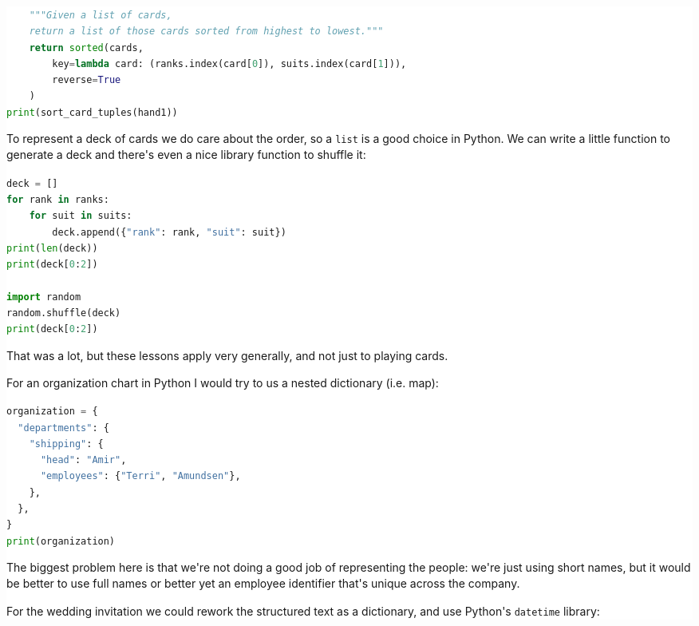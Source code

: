 ```python
    """Given a list of cards,
    return a list of those cards sorted from highest to lowest."""
    return sorted(cards,
        key=lambda card: (ranks.index(card[0]), suits.index(card[1])),
        reverse=True
    )
print(sort_card_tuples(hand1))
```

To represent a deck of cards we do care about the order,
so a `list` is a good choice in Python.
We can write a little function to generate a deck
and there's even a nice library function to shuffle it:

```python
deck = []
for rank in ranks:
    for suit in suits:
        deck.append({"rank": rank, "suit": suit})
print(len(deck))
print(deck[0:2])

import random
random.shuffle(deck)
print(deck[0:2])
```

That was a lot,
but these lessons apply very generally,
and not just to playing cards.

For an organization chart in Python
I would try to us a nested dictionary (i.e. map):

```python
organization = {
  "departments": {
    "shipping": {
      "head": "Amir",
      "employees": {"Terri", "Amundsen"},
    },
  },
}
print(organization)
```

The biggest problem here
is that we're not doing a good job of representing the people:
we're just using short names,
but it would be better to use full names
or better yet an employee identifier that's unique across the company.

For the wedding invitation we could rework the structured text as a dictionary,
and use Python's `datetime` library:
